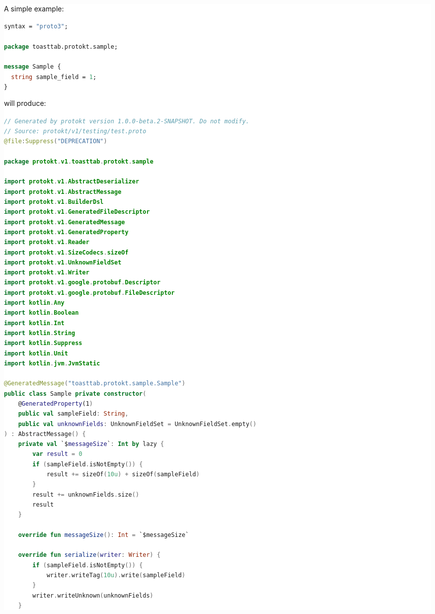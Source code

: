A simple example:

```protobuf
syntax = "proto3";

package toasttab.protokt.sample;

message Sample {
  string sample_field = 1;
}
```

will produce:

```kotlin
// Generated by protokt version 1.0.0-beta.2-SNAPSHOT. Do not modify.
// Source: protokt/v1/testing/test.proto
@file:Suppress("DEPRECATION")

package protokt.v1.toasttab.protokt.sample

import protokt.v1.AbstractDeserializer
import protokt.v1.AbstractMessage
import protokt.v1.BuilderDsl
import protokt.v1.GeneratedFileDescriptor
import protokt.v1.GeneratedMessage
import protokt.v1.GeneratedProperty
import protokt.v1.Reader
import protokt.v1.SizeCodecs.sizeOf
import protokt.v1.UnknownFieldSet
import protokt.v1.Writer
import protokt.v1.google.protobuf.Descriptor
import protokt.v1.google.protobuf.FileDescriptor
import kotlin.Any
import kotlin.Boolean
import kotlin.Int
import kotlin.String
import kotlin.Suppress
import kotlin.Unit
import kotlin.jvm.JvmStatic

@GeneratedMessage("toasttab.protokt.sample.Sample")
public class Sample private constructor(
    @GeneratedProperty(1)
    public val sampleField: String,
    public val unknownFields: UnknownFieldSet = UnknownFieldSet.empty()
) : AbstractMessage() {
    private val `$messageSize`: Int by lazy {
        var result = 0
        if (sampleField.isNotEmpty()) {
            result += sizeOf(10u) + sizeOf(sampleField)
        }
        result += unknownFields.size()
        result
    }

    override fun messageSize(): Int = `$messageSize`

    override fun serialize(writer: Writer) {
        if (sampleField.isNotEmpty()) {
            writer.writeTag(10u).write(sampleField)
        }
        writer.writeUnknown(unknownFields)
    }

```